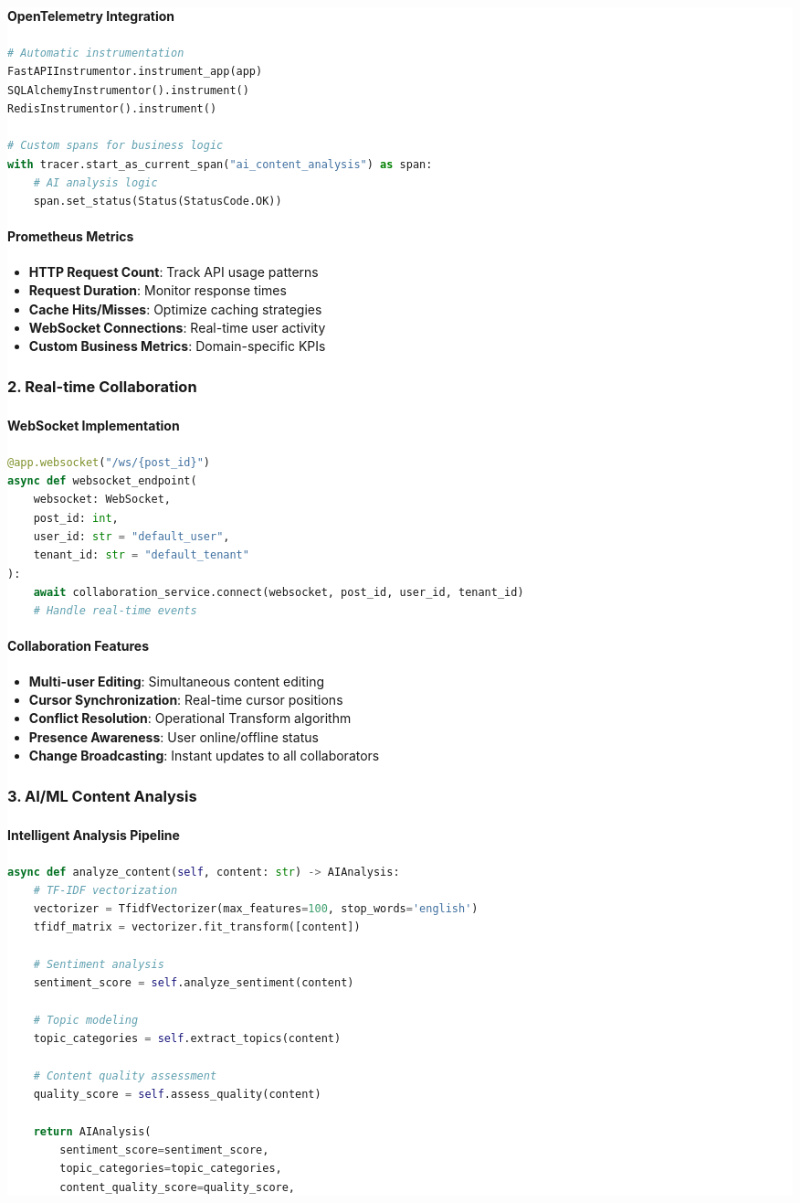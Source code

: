 #### OpenTelemetry Integration
```python
# Automatic instrumentation
FastAPIInstrumentor.instrument_app(app)
SQLAlchemyInstrumentor().instrument()
RedisInstrumentor().instrument()

# Custom spans for business logic
with tracer.start_as_current_span("ai_content_analysis") as span:
    # AI analysis logic
    span.set_status(Status(StatusCode.OK))
```

#### Prometheus Metrics
- **HTTP Request Count**: Track API usage patterns
- **Request Duration**: Monitor response times
- **Cache Hits/Misses**: Optimize caching strategies
- **WebSocket Connections**: Real-time user activity
- **Custom Business Metrics**: Domain-specific KPIs

### 2. Real-time Collaboration

#### WebSocket Implementation
```python
@app.websocket("/ws/{post_id}")
async def websocket_endpoint(
    websocket: WebSocket,
    post_id: int,
    user_id: str = "default_user",
    tenant_id: str = "default_tenant"
):
    await collaboration_service.connect(websocket, post_id, user_id, tenant_id)
    # Handle real-time events
```

#### Collaboration Features
- **Multi-user Editing**: Simultaneous content editing
- **Cursor Synchronization**: Real-time cursor positions
- **Conflict Resolution**: Operational Transform algorithm
- **Presence Awareness**: User online/offline status
- **Change Broadcasting**: Instant updates to all collaborators

### 3. AI/ML Content Analysis

#### Intelligent Analysis Pipeline
```python
async def analyze_content(self, content: str) -> AIAnalysis:
    # TF-IDF vectorization
    vectorizer = TfidfVectorizer(max_features=100, stop_words='english')
    tfidf_matrix = vectorizer.fit_transform([content])
    
    # Sentiment analysis
    sentiment_score = self.analyze_sentiment(content)
    
    # Topic modeling
    topic_categories = self.extract_topics(content)
    
    # Content quality assessment
    quality_score = self.assess_quality(content)
    
    return AIAnalysis(
        sentiment_score=sentiment_score,
        topic_categories=topic_categories,
        content_quality_score=quality_score,
```